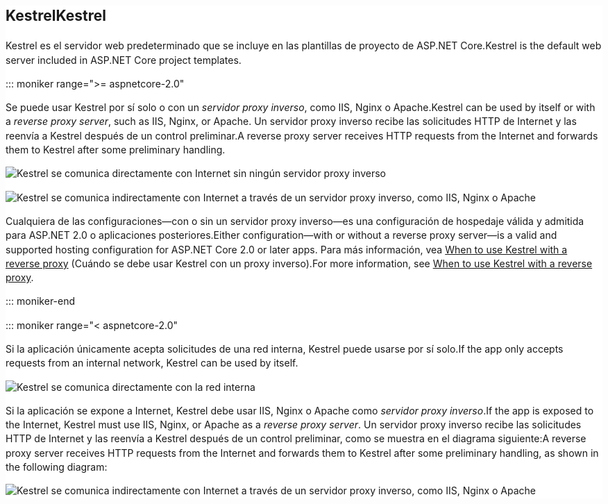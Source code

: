 ## <a name="kestrel"></a><span data-ttu-id="095e1-112">Kestrel</span><span class="sxs-lookup"><span data-stu-id="095e1-112">Kestrel</span></span>

<span data-ttu-id="095e1-113">Kestrel es el servidor web predeterminado que se incluye en las plantillas de proyecto de ASP.NET Core.</span><span class="sxs-lookup"><span data-stu-id="095e1-113">Kestrel is the default web server included in ASP.NET Core project templates.</span></span>

::: moniker range=">= aspnetcore-2.0"

<span data-ttu-id="095e1-114">Se puede usar Kestrel por sí solo o con un *servidor proxy inverso*, como IIS, Nginx o Apache.</span><span class="sxs-lookup"><span data-stu-id="095e1-114">Kestrel can be used by itself or with a *reverse proxy server*, such as IIS, Nginx, or Apache.</span></span> <span data-ttu-id="095e1-115">Un servidor proxy inverso recibe las solicitudes HTTP de Internet y las reenvía a Kestrel después de un control preliminar.</span><span class="sxs-lookup"><span data-stu-id="095e1-115">A reverse proxy server receives HTTP requests from the Internet and forwards them to Kestrel after some preliminary handling.</span></span>

![Kestrel se comunica directamente con Internet sin ningún servidor proxy inverso](kestrel/_static/kestrel-to-internet2.png)

![Kestrel se comunica indirectamente con Internet a través de un servidor proxy inverso, como IIS, Nginx o Apache](kestrel/_static/kestrel-to-internet.png)

<span data-ttu-id="095e1-118">Cualquiera de las configuraciones&mdash;con o sin un servidor proxy inverso&mdash;es una configuración de hospedaje válida y admitida para ASP.NET 2.0 o aplicaciones posteriores.</span><span class="sxs-lookup"><span data-stu-id="095e1-118">Either configuration&mdash;with or without a reverse proxy server&mdash;is a valid and supported hosting configuration for ASP.NET Core 2.0 or later apps.</span></span> <span data-ttu-id="095e1-119">Para más información, vea [When to use Kestrel with a reverse proxy](xref:fundamentals/servers/kestrel#when-to-use-kestrel-with-a-reverse-proxy) (Cuándo se debe usar Kestrel con un proxy inverso).</span><span class="sxs-lookup"><span data-stu-id="095e1-119">For more information, see [When to use Kestrel with a reverse proxy](xref:fundamentals/servers/kestrel#when-to-use-kestrel-with-a-reverse-proxy).</span></span>

::: moniker-end

::: moniker range="< aspnetcore-2.0"

<span data-ttu-id="095e1-120">Si la aplicación únicamente acepta solicitudes de una red interna, Kestrel puede usarse por sí solo.</span><span class="sxs-lookup"><span data-stu-id="095e1-120">If the app only accepts requests from an internal network, Kestrel can be used by itself.</span></span>

![Kestrel se comunica directamente con la red interna](kestrel/_static/kestrel-to-internal.png)

<span data-ttu-id="095e1-122">Si la aplicación se expone a Internet, Kestrel debe usar IIS, Nginx o Apache como *servidor proxy inverso*.</span><span class="sxs-lookup"><span data-stu-id="095e1-122">If the app is exposed to the Internet, Kestrel must use IIS, Nginx, or Apache as a *reverse proxy server*.</span></span> <span data-ttu-id="095e1-123">Un servidor proxy inverso recibe las solicitudes HTTP de Internet y las reenvía a Kestrel después de un control preliminar, como se muestra en el diagrama siguiente:</span><span class="sxs-lookup"><span data-stu-id="095e1-123">A reverse proxy server receives HTTP requests from the Internet and forwards them to Kestrel after some preliminary handling, as shown in the following diagram:</span></span>

![Kestrel se comunica indirectamente con Internet a través de un servidor proxy inverso, como IIS, Nginx o Apache](kestrel/_static/kestrel-to-internet.png)
